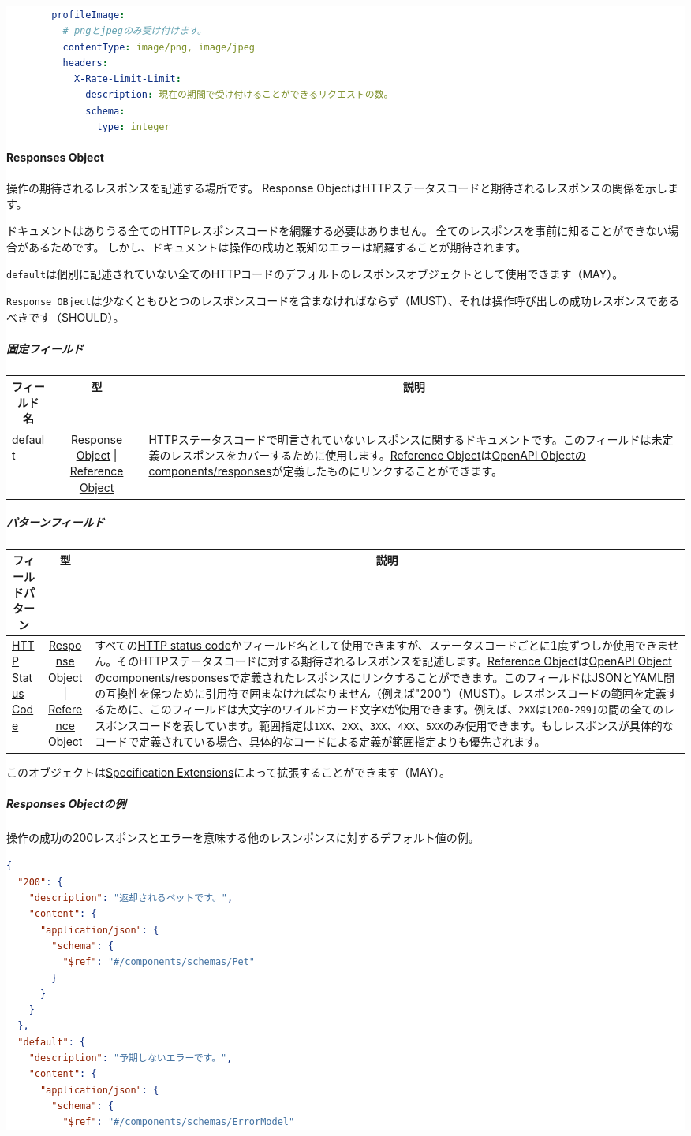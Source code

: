 ```yaml
        profileImage:
          # pngとjpegのみ受け付けます。
          contentType: image/png, image/jpeg
          headers:
            X-Rate-Limit-Limit:
              description: 現在の期間で受け付けることができるリクエストの数。
              schema:
                type: integer
```

#### <a name="responsesObject"></a>Responses Object

操作の期待されるレスポンスを記述する場所です。
Response ObjectはHTTPステータスコードと期待されるレスポンスの関係を示します。

ドキュメントはありうる全てのHTTPレスポンスコードを網羅する必要はありません。
全てのレスポンスを事前に知ることができない場合があるためです。
しかし、ドキュメントは操作の成功と既知のエラーは網羅することが期待されます。

`default`は個別に記述されていない全てのHTTPコードのデフォルトのレスポンスオブジェクトとして使用できます（MAY）。

`Response OBject`は少なくともひとつのレスポンスコードを含まなければならず（MUST）、それは操作呼び出しの成功レスポンスであるべきです（SHOULD）。

##### 固定フィールド
フィールド名 | 型 | 説明
---|:---:|---
<a name="responsesDefault"></a>default | [Response Object](#responseObject) \| [Reference Object](#referenceObject) | HTTPステータスコードで明言されていないレスポンスに関するドキュメントです。このフィールドは未定義のレスポンスをカバーするために使用します。[Reference Object](#referenceObject)は[OpenAPI Objectのcomponents/responses](#componentsResponses)が定義したものにリンクすることができます。

##### パターンフィールド
フィールドパターン | 型 | 説明
---|:---:|---
<a name="responsesCode"></a>[HTTP Status Code](#httpCodes) | [Response Object](#responseObject) \| [Reference Object](#referenceObject) | すべての[HTTP status code](#httpCodes)かフィールド名として使用できますが、ステータスコードごとに1度ずつしか使用できません。そのHTTPステータスコードに対する期待されるレスポンスを記述します。[Reference Object](#referenceObject)は[OpenAPI Objectのcomponents/responses](#componentsResponses)で定義されたレスポンスにリンクすることができます。このフィールドはJSONとYAML間の互換性を保つために引用符で囲まなければなりません（例えば"200"）（MUST）。レスポンスコードの範囲を定義するために、このフィールドは大文字のワイルドカード文字`X`が使用できます。例えば、`2XX`は`[200-299]`の間の全てのレスポンスコードを表しています。範囲指定は`1XX`、`2XX`、`3XX`、`4XX`、`5XX`のみ使用できます。もしレスポンスが具体的なコードで定義されている場合、具体的なコードによる定義が範囲指定よりも優先されます。


このオブジェクトは[Specification Extensions](#specificationExtensions)によって拡張することができます（MAY）。

##### Responses Objectの例

操作の成功の200レスポンスとエラーを意味する他のレスンポンスに対するデフォルト値の例。

```json
{
  "200": {
    "description": "返却されるペットです。",
    "content": {
      "application/json": {
        "schema": {
          "$ref": "#/components/schemas/Pet"
        }
      }
    }
  },
  "default": {
    "description": "予期しないエラーです。",
    "content": {
      "application/json": {
        "schema": {
          "$ref": "#/components/schemas/ErrorModel"
```